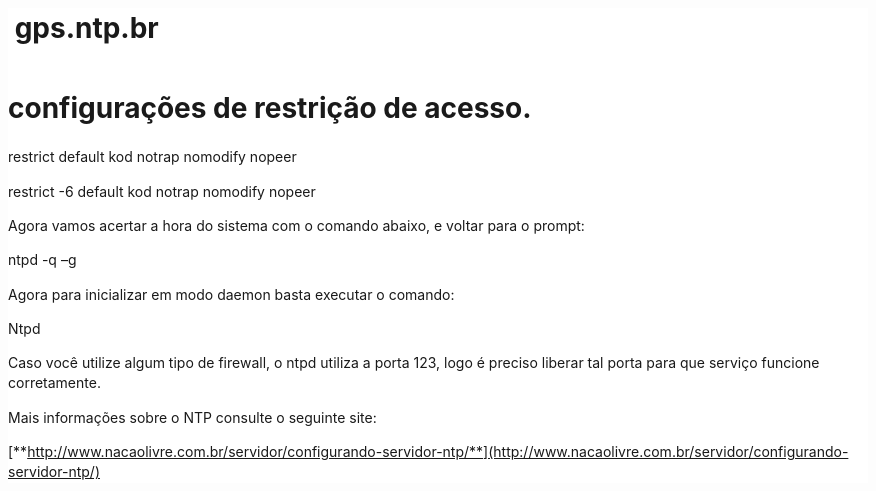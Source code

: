 #  gps.ntp.br

# configurações de restrição de acesso.

restrict default kod notrap nomodify nopeer

restrict -6 default kod notrap nomodify nopeer

Agora vamos acertar a hora do sistema com o comando abaixo, e voltar para o prompt:

ntpd -q –g

Agora para inicializar em modo daemon basta executar o comando:

Ntpd

Caso você utilize algum tipo de firewall, o ntpd utiliza a porta 123, logo é preciso liberar tal porta para que serviço funcione corretamente.

Mais informações sobre o NTP consulte o seguinte site:

[**http://www.nacaolivre.com.br/servidor/configurando-servidor-ntp/**](http://www.nacaolivre.com.br/servidor/configurando-servidor-ntp/)